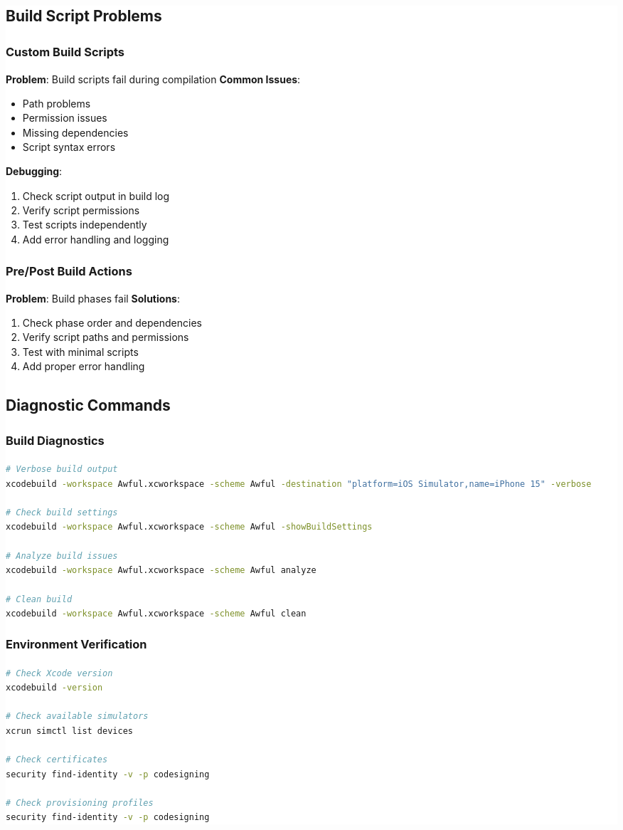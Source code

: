 ## Build Script Problems

### Custom Build Scripts
**Problem**: Build scripts fail during compilation
**Common Issues**:
- Path problems
- Permission issues
- Missing dependencies
- Script syntax errors

**Debugging**:
1. Check script output in build log
2. Verify script permissions
3. Test scripts independently
4. Add error handling and logging

### Pre/Post Build Actions
**Problem**: Build phases fail
**Solutions**:
1. Check phase order and dependencies
2. Verify script paths and permissions
3. Test with minimal scripts
4. Add proper error handling

## Diagnostic Commands

### Build Diagnostics
```bash
# Verbose build output
xcodebuild -workspace Awful.xcworkspace -scheme Awful -destination "platform=iOS Simulator,name=iPhone 15" -verbose

# Check build settings
xcodebuild -workspace Awful.xcworkspace -scheme Awful -showBuildSettings

# Analyze build issues
xcodebuild -workspace Awful.xcworkspace -scheme Awful analyze

# Clean build
xcodebuild -workspace Awful.xcworkspace -scheme Awful clean
```

### Environment Verification
```bash
# Check Xcode version
xcodebuild -version

# Check available simulators
xcrun simctl list devices

# Check certificates
security find-identity -v -p codesigning

# Check provisioning profiles
security find-identity -v -p codesigning
```
